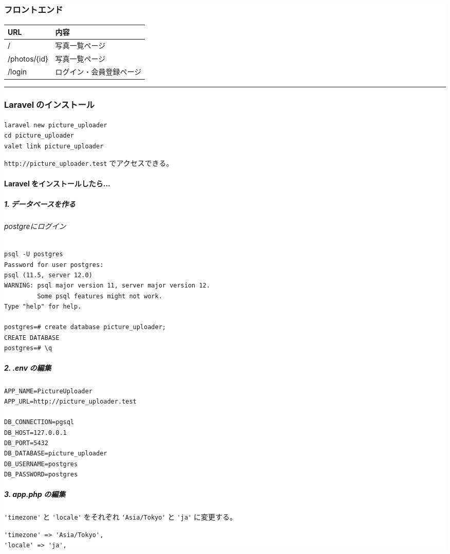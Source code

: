 ### フロントエンド

|URL|内容|
|:--|:--|
|/|写真一覧ページ|
|/photos/{id}|写真一覧ページ|
|/login|ログイン・会員登録ページ|

---

### Laravel のインストール

```
laravel new picture_uploader
cd picture_uploader
valet link picture_uploader
```

`http://picture_uploader.test` でアクセスできる。

#### Laravel をインストールしたら...
##### 1. データベースを作る
###### postgreにログイン

```
psql -U postgres
Password for user postgres: 
psql (11.5, server 12.0)
WARNING: psql major version 11, server major version 12.
         Some psql features might not work.
Type "help" for help.

postgres=# create database picture_uploader;
CREATE DATABASE
postgres=# \q
```

##### 2. .env の編集
```
APP_NAME=PictureUploader
APP_URL=http://picture_uploader.test

DB_CONNECTION=pgsql
DB_HOST=127.0.0.1
DB_PORT=5432
DB_DATABASE=picture_uploader
DB_USERNAME=postgres
DB_PASSWORD=postgres
```

##### 3. app.php の編集
`'timezone'` と `'locale'` をそれぞれ `'Asia/Tokyo'` と `'ja'` に変更する。
```php:app.php
'timezone' => 'Asia/Tokyo',
'locale' => 'ja',
```

